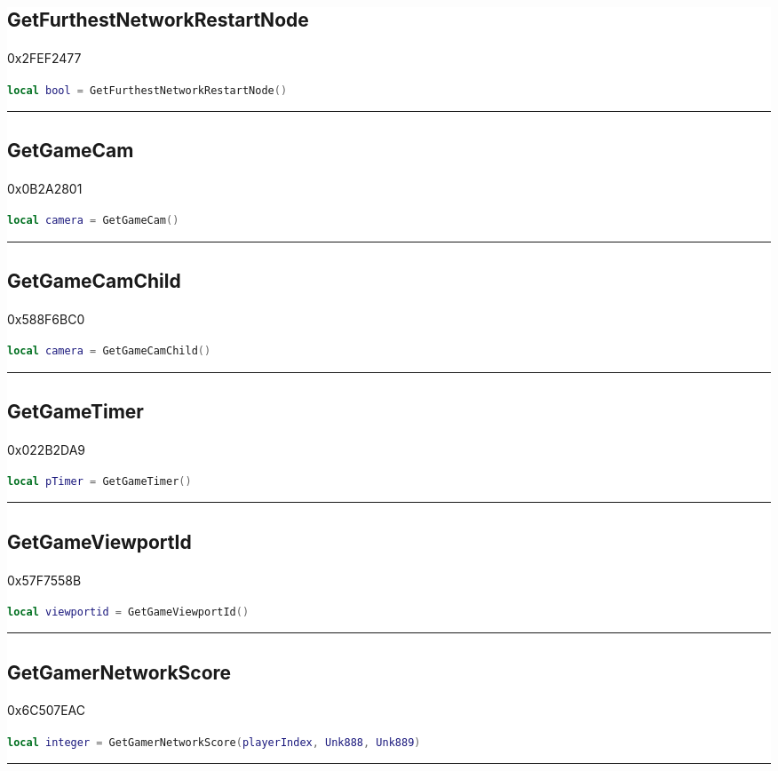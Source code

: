 
## GetFurthestNetworkRestartNode

0x2FEF2477

```lua
local bool = GetFurthestNetworkRestartNode()
```

---

## GetGameCam

0x0B2A2801

```lua
local camera = GetGameCam()
```

---

## GetGameCamChild

0x588F6BC0

```lua
local camera = GetGameCamChild()
```

---

## GetGameTimer

0x022B2DA9

```lua
local pTimer = GetGameTimer()
```

---

## GetGameViewportId

0x57F7558B

```lua
local viewportid = GetGameViewportId()
```

---

## GetGamerNetworkScore

0x6C507EAC

```lua
local integer = GetGamerNetworkScore(playerIndex, Unk888, Unk889)
```

---
